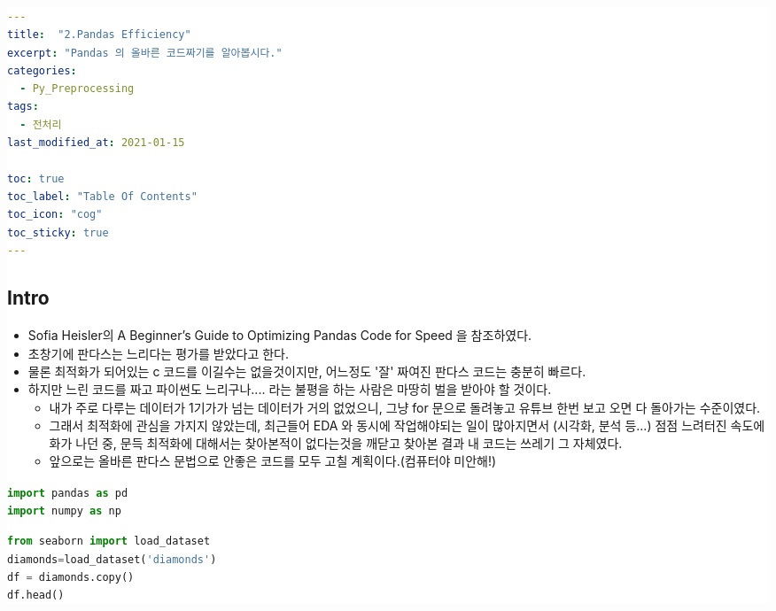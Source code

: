 ```yaml
---
title:  "2.Pandas Efficiency"
excerpt: "Pandas 의 올바른 코드짜기를 알아봅시다."
categories:
  - Py_Preprocessing
tags:
  - 전처리
last_modified_at: 2021-01-15

toc: true
toc_label: "Table Of Contents"
toc_icon: "cog"
toc_sticky: true
---
```



## Intro

- Sofia Heisler의 A Beginner’s Guide to Optimizing Pandas Code for Speed 을 참조하였다.
- 초창기에 판다스는 느리다는 평가를 받았다고 한다.
- 물론 최적화가 되어있는 c 코드를 이길수는 없을것이지만, 어느정도 '잘' 짜여진 판다스 코드는 충분히 빠르다.
- 하지만 느린 코드를 짜고 파이썬도 느리구나.... 라는 불평을 하는 사람은 마땅히 벌을 받아야 할 것이다. 
    - 내가 주로 다루는 데이터가 1기가가 넘는 데이터가 거의 없었으니, 그냥 for 문으로 돌려놓고 유튜브 한번 보고 오면 다 돌아가는 수준이였다. 
    - 그래서 최적화에 관심을 가지지 않았는데, 최근들어 EDA 와 동시에 작업해야되는 일이 많아지면서 (시각화, 분석 등...) 점점 느려터진 속도에 화가 나던 중, 문득 최적화에 대해서는 찾아본적이 없다는것을 깨닫고 찾아본 결과 내 코드는 쓰레기 그 자체였다.
    - 앞으로는 올바른 판다스 문법으로 안좋은 코드를 모두 고칠 계획이다.(컴퓨터야 미안해!)


```python
import pandas as pd
import numpy as np
```


```python
from seaborn import load_dataset
diamonds=load_dataset('diamonds')
df = diamonds.copy()
df.head()
```




<div>
<style scoped>
    .dataframe tbody tr th:only-of-type {
        vertical-align: middle;
    }

    .dataframe tbody tr th {
        vertical-align: top;
    }
